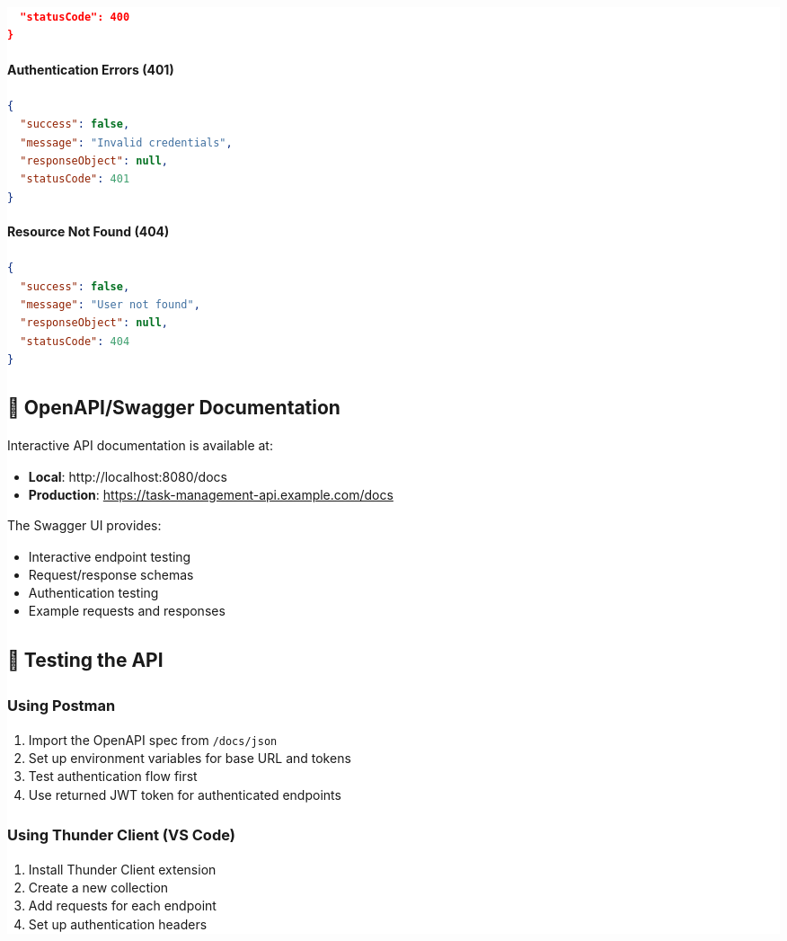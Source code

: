 ```json
  "statusCode": 400
}
```

#### Authentication Errors (401)

```json
{
  "success": false,
  "message": "Invalid credentials",
  "responseObject": null,
  "statusCode": 401
}
```

#### Resource Not Found (404)

```json
{
  "success": false,
  "message": "User not found",
  "responseObject": null,
  "statusCode": 404
}
```

## 📖 OpenAPI/Swagger Documentation

Interactive API documentation is available at:

- **Local**: http://localhost:8080/docs
- **Production**: https://task-management-api.example.com/docs

The Swagger UI provides:

- Interactive endpoint testing
- Request/response schemas
- Authentication testing
- Example requests and responses

## 🧪 Testing the API

### Using Postman

1. Import the OpenAPI spec from `/docs/json`
2. Set up environment variables for base URL and tokens
3. Test authentication flow first
4. Use returned JWT token for authenticated endpoints

### Using Thunder Client (VS Code)

1. Install Thunder Client extension
2. Create a new collection
3. Add requests for each endpoint
4. Set up authentication headers
